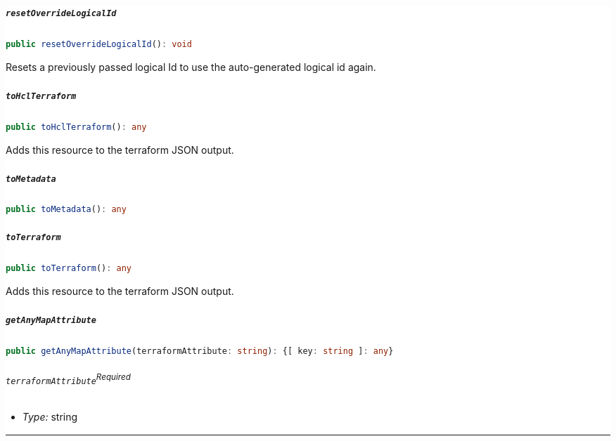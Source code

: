 
##### `resetOverrideLogicalId` <a name="resetOverrideLogicalId" id="@cdktf/provider-cloudflare.dataCloudflareZeroTrustNetworkHostnameRoutes.DataCloudflareZeroTrustNetworkHostnameRoutes.resetOverrideLogicalId"></a>

```typescript
public resetOverrideLogicalId(): void
```

Resets a previously passed logical Id to use the auto-generated logical id again.

##### `toHclTerraform` <a name="toHclTerraform" id="@cdktf/provider-cloudflare.dataCloudflareZeroTrustNetworkHostnameRoutes.DataCloudflareZeroTrustNetworkHostnameRoutes.toHclTerraform"></a>

```typescript
public toHclTerraform(): any
```

Adds this resource to the terraform JSON output.

##### `toMetadata` <a name="toMetadata" id="@cdktf/provider-cloudflare.dataCloudflareZeroTrustNetworkHostnameRoutes.DataCloudflareZeroTrustNetworkHostnameRoutes.toMetadata"></a>

```typescript
public toMetadata(): any
```

##### `toTerraform` <a name="toTerraform" id="@cdktf/provider-cloudflare.dataCloudflareZeroTrustNetworkHostnameRoutes.DataCloudflareZeroTrustNetworkHostnameRoutes.toTerraform"></a>

```typescript
public toTerraform(): any
```

Adds this resource to the terraform JSON output.

##### `getAnyMapAttribute` <a name="getAnyMapAttribute" id="@cdktf/provider-cloudflare.dataCloudflareZeroTrustNetworkHostnameRoutes.DataCloudflareZeroTrustNetworkHostnameRoutes.getAnyMapAttribute"></a>

```typescript
public getAnyMapAttribute(terraformAttribute: string): {[ key: string ]: any}
```

###### `terraformAttribute`<sup>Required</sup> <a name="terraformAttribute" id="@cdktf/provider-cloudflare.dataCloudflareZeroTrustNetworkHostnameRoutes.DataCloudflareZeroTrustNetworkHostnameRoutes.getAnyMapAttribute.parameter.terraformAttribute"></a>

- *Type:* string

---
